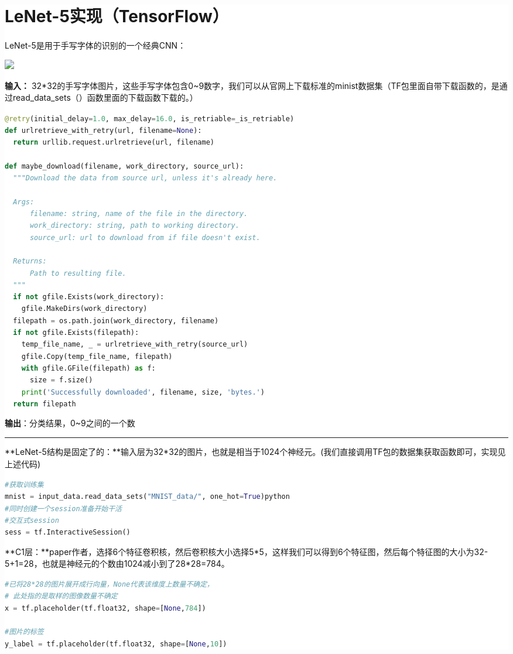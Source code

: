 # LeNet-5实现（TensorFlow）

LeNet-5是用于手写字体的识别的一个经典CNN：

![](http://upload-images.jianshu.io/upload_images/4749583-a8737898b4a0c8f6.png?imageMogr2/auto-orient/strip%7CimageView2/2/w/1240)

**输入：** 32*32的手写字体图片，这些手写字体包含0~9数字，我们可以从官网上下载标准的minist数据集（TF包里面自带下载函数的，是通过read_data_sets（）函数里面的下载函数下载的。）

```python
@retry(initial_delay=1.0, max_delay=16.0, is_retriable=_is_retriable)
def urlretrieve_with_retry(url, filename=None):
  return urllib.request.urlretrieve(url, filename)

def maybe_download(filename, work_directory, source_url):
  """Download the data from source url, unless it's already here.

  Args:
      filename: string, name of the file in the directory.
      work_directory: string, path to working directory.
      source_url: url to download from if file doesn't exist.

  Returns:
      Path to resulting file.
  """
  if not gfile.Exists(work_directory):
    gfile.MakeDirs(work_directory)
  filepath = os.path.join(work_directory, filename)
  if not gfile.Exists(filepath):
    temp_file_name, _ = urlretrieve_with_retry(source_url)
    gfile.Copy(temp_file_name, filepath)
    with gfile.GFile(filepath) as f:
      size = f.size()
    print('Successfully downloaded', filename, size, 'bytes.')
  return filepath
```
**输出**：分类结果，0~9之间的一个数

---

**LeNet-5结构是固定了的：**输入层为32*32的图片，也就是相当于1024个神经元。(我们直接调用TF包的数据集获取函数即可，实现见上述代码)

```python
#获取训练集
mnist = input_data.read_data_sets("MNIST_data/", one_hot=True)python
#同时创建一个session准备开始干活
#交互式session
sess = tf.InteractiveSession()
```

**C1层：**paper作者，选择6个特征卷积核，然后卷积核大小选择5\*5，这样我们可以得到6个特征图，然后每个特征图的大小为32-5+1=28，也就是神经元的个数由1024减小到了28*28=784。
```python
#已将28*28的图片展开成行向量，None代表该维度上数量不确定，
# 此处指的是取样的图像数量不确定
x = tf.placeholder(tf.float32, shape=[None,784])

#图片的标签
y_label = tf.placeholder(tf.float32, shape=[None,10])
```


